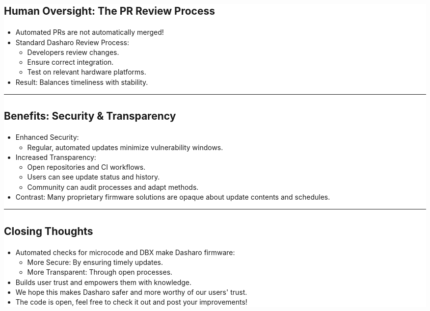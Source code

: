 ## Human Oversight: The PR Review Process

* Automated PRs are not automatically merged!
* Standard Dasharo Review Process:
  - Developers review changes.
  - Ensure correct integration.
  - Test on relevant hardware platforms.
* Result: Balances timeliness with stability.

---

## Benefits: Security & Transparency

* Enhanced Security:
  - Regular, automated updates minimize vulnerability windows.
* Increased Transparency:
  - Open repositories and CI workflows.
  - Users can see update status and history.
  - Community can audit processes and adapt methods.
* Contrast: Many proprietary firmware solutions are opaque about update contents and schedules.

---

## Closing Thoughts

* Automated checks for microcode and DBX make Dasharo firmware:
  - More Secure: By ensuring timely updates.
  - More Transparent: Through open processes.
* Builds user trust and empowers them with knowledge.
* We hope this makes Dasharo safer and more worthy of our users' trust.
* The code is open, feel free to check it out and post your improvements!
